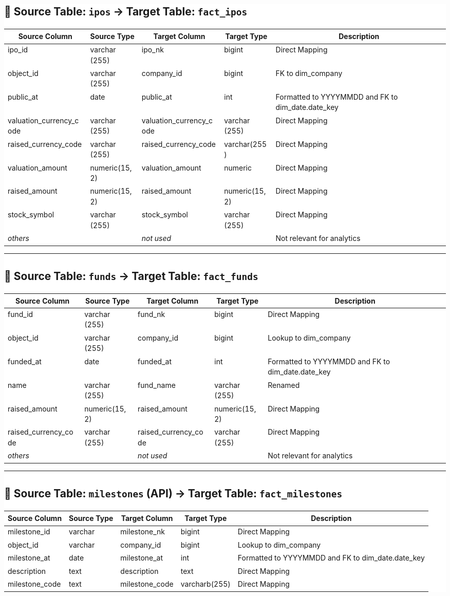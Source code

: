 ## 📄 Source Table: `ipos` → Target Table: `fact_ipos`

| Source Column       | Source Type | Target Column     | Target Type     | Description                              |
|--------------------|-------------|--------------------|------------------|------------------------------------------|
| ipo_id             | varchar (255)     | ipo_nk             | bigint          | Direct Mapping                              |
| object_id          | varchar (255)     | company_id         | bigint          | FK to dim_company                        |
| public_at          | date        | public_at           | int              | Formatted to YYYYMMDD and FK to dim_date.date_key |
| valuation_currency_code   | varchar (255)     | valuation_currency_code   | varchar (255)          | Direct Mapping                           |
| raised_currency_code      | varchar (255)      | raised_currency_code      | varchar(255)           | Direct Mapping                           |
| valuation_amount      | numeric(15,2)     | valuation_amount      | numeric          | Direct Mapping                           |
| raised_amount      | numeric(15,2)     | raised_amount      | numeric(15,2)           | Direct Mapping                           |
| stock_symbol       | varchar (255)        | stock_symbol       | varchar (255)             | Direct Mapping                           |
| *others*         |             | *not used*       |                  | Not relevant for analytics       |
---

## 📄 Source Table: `funds` → Target Table: `fact_funds`

| Source Column         | Source Type | Target Column   | Target Type     | Description                            |
|----------------------|-------------|------------------|------------------|----------------------------------------|
| fund_id              | varchar (255)     | fund_nk          | bigint          | Direct Mapping                            |
| object_id            | varchar (255)     | company_id       | bigint          | Lookup to dim_company                      |
| funded_at            | date        | funded_at         | int              | Formatted to YYYYMMDD and FK to dim_date.date_key |
| name                 | varchar (255)        | fund_name        | varchar (255)             | Renamed                                |
| raised_amount        | numeric(15,2)     | raised_amount    | numeric(15,2)          | Direct Mapping                         |
| raised_currency_code | varchar (255)        | raised_currency_code    | varchar (255)             | Direct Mapping                         |
| *others*         |             | *not used*       |                  | Not relevant for analytics       |
---


## 📄 Source Table: `milestones` (API) → Target Table: `fact_milestones`

| Source Column         | Source Type | Target Column     | Target Type     | Description                            |
|----------------------|-------------|--------------------|------------------|----------------------------------------|
| milestone_id         | varchar     | milestone_nk      | bigint          | Direct Mapping                            |
| object_id            | varchar     | company_id         | bigint          | Lookup to dim_company                      |
| milestone_at         | date        | milestone_at           | int              | Formatted to YYYYMMDD and FK to dim_date.date_key |
| description          | text        | description        | text             | Direct Mapping                         |
| milestone_code       | text        | milestone_code     | varcharb(255)             | Direct Mapping                         |

